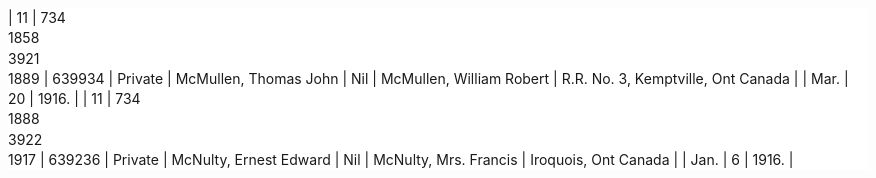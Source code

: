 | 11 | 734<br>1858<br>3921<br>1889 | 639934 | Private  | McMullen, Thomas John  | Nil  | McMullen, William Robert  | R.R. No. 3, Kemptville, Ont Canada  |  | Mar. | 20 | 1916. |
| 11 | 734<br>1888<br>3922<br>1917 | 639236 | Private  | McNulty, Ernest Edward  | Nil  | McNulty, Mrs. Francis  | Iroquois, Ont Canada  |  | Jan. | 6 | 1916. |
